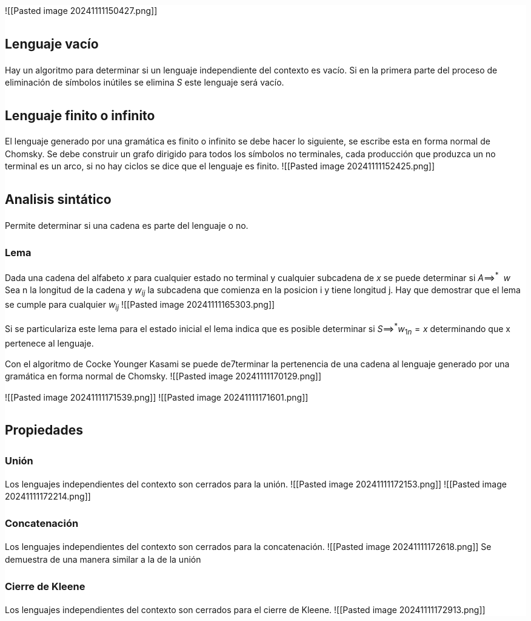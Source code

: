 ![[Pasted image 20241111150427.png]]

## Lenguaje vacío
Hay un algoritmo para determinar si un lenguaje independiente del contexto es vacío. Si en la primera parte del proceso de eliminación de símbolos inútiles se elimina $S$ este lenguaje será vacío.

## Lenguaje finito o infinito
El lenguaje generado por una gramática es finito o infinito se debe hacer lo siguiente, se escribe esta en forma normal de Chomsky. Se debe construir un grafo dirigido para todos los símbolos no terminales, cada producción que produzca un no terminal es un arco, si no hay ciclos se dice que el lenguaje es finito.
![[Pasted image 20241111152425.png]]

## Analisis sintático
Permite determinar si una cadena es parte del lenguaje o no.
### Lema
Dada una cadena del alfabeto $x$ para cualquier estado no terminal y cualquier subcadena de $x$ se puede determinar si $A \implies ^* \ \ w$
Sea n la longitud de la cadena y $w_{ij}$ la subcadena que comienza en la posicion i y tiene longitud j.
Hay que demostrar que el lema se cumple para cualquier $w_{ij}$
![[Pasted image 20241111165303.png]]

Si se particulariza este lema para el estado inicial el lema indica que es posible determinar si $S \implies^*  w_{1n} = x$ 
determinando que x pertenece al lenguaje.

Con el algoritmo de Cocke Younger Kasami se puede de7terminar la pertenencia de una cadena al lenguaje generado por una gramática en forma normal de Chomsky.
![[Pasted image 20241111170129.png]]

![[Pasted image 20241111171539.png]]
![[Pasted image 20241111171601.png]]

## Propiedades
### Unión
Los lenguajes independientes del contexto son cerrados para la unión.
![[Pasted image 20241111172153.png]]
![[Pasted image 20241111172214.png]]
### Concatenación
Los lenguajes independientes del contexto son cerrados para la concatenación.
![[Pasted image 20241111172618.png]]
Se demuestra de una manera similar a la de la unión
### Cierre de Kleene
Los lenguajes independientes del contexto son cerrados para el cierre de Kleene.
![[Pasted image 20241111172913.png]]
